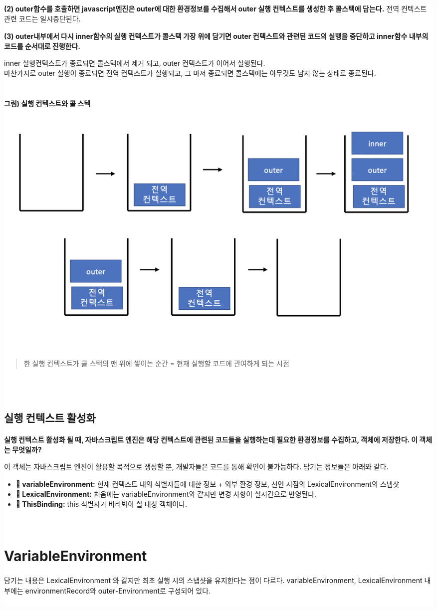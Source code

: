 **(2) outer함수를 호출하면 javascript엔진은 outer에 대한 환경정보를 수집해서 outer 실행 컨텍스트를 생성한 후 콜스택에 담는다.** 전역 컨텍스트 관련 코드는 일시중단된다.

**(3) outer내부에서 다시 inner함수의 실행 컨텍스트가 콜스택 가장 위에 담기면 outer 컨텍스트와 관련된 코드의 실행을 중단하고 inner함수 내부의 코드를 순서대로 진행한다.**

inner 실행컨텍스트가 종료되면 콜스택에서 제거 되고, outer 컨텍스트가 이어서 실행된다. <br>마찬가지로 outer 실행이 종료되면 전역 컨텍스트가 실행되고, 그 마저 종료되면 콜스택에는 아무것도 남지 않는 상태로 종료된다.
<br>
<br>
#### **그림) 실행 컨텍스트와 콜 스텍**

![](rara-record.github.io.git/../../assets/images/ExecutionContext/callback.png) 
> 한 실행 컨텍스트가 콜 스택의 맨 위에 쌓이는 순간 =  현재 실행할 코드에 관여하게 되는 시점
<br>

<br>

## 실행 컨텍스트 활성화  

**실행 컨텍스트 **활성화** 될 때, 자바스크립트 엔진은 해당 컨텍스트에 관련된 코드들을 실행하는데 필요한 환경정보를 수집하고, 객체에 저장한다. 이 객체는 무엇일까?**

이 객체는 자바스크립트 엔진이 활용할 목적으로 생성할 뿐, 개발자들은 코드를 통해 확인이 불가능하다. 담기는 정보들은 아래와 같다.

- **📌 variableEnvironment:**  현재 컨텍스트 내의 식별자들에 대한 정보 + 외부 환경 정보, 선언 시점의 LexicalEnvironment의 스냅샷
- **📌 LexicalEnvironment:** 처음에는 variableEnvironment와 같지만 변경 사항이 실시간으로 반영된다.
- **📌 ThisBinding:** this 식별자가 바라봐야 할 대상 객체이다.     
<br>

# **VariableEnvironment**
담기는 내용은 LexicalEnvironment 와 같지만 최초 실행 시의 스냅샷을 유지한다는 점이 다르다.
variableEnvironment, LexicalEnvironment 내부에는 environmentRecord와 outer-Environment로 구성되어 있다.
<br>
<br>
